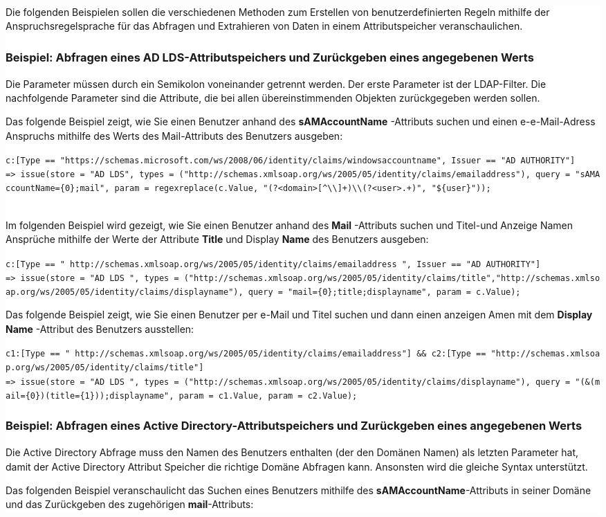 Die folgenden Beispielen sollen die verschiedenen Methoden zum Erstellen von benutzerdefinierten Regeln mithilfe der Anspruchsregelsprache für das Abfragen und Extrahieren von Daten in einem Attributspeicher veranschaulichen.  
  
### <a name="example-how-to-query-an-adlds-attribute-store-and-return-a-specified-value"></a>Beispiel: Abfragen eines AD LDS-Attributspeichers und Zurückgeben eines angegebenen Werts  
Die Parameter müssen durch ein Semikolon voneinander getrennt werden. Der erste Parameter ist der LDAP-Filter. Die nachfolgende Parameter sind die Attribute, die bei allen übereinstimmenden Objekten zurückgegeben werden sollen.  
  
Das folgende Beispiel zeigt, wie Sie einen Benutzer anhand des **sAMAccountName** -Attributs suchen und einen e\-e-Mail-Adress Anspruchs mithilfe des Werts des Mail-Attributs des Benutzers ausgeben:  
  
```  
c:[Type == "https://schemas.microsoft.com/ws/2008/06/identity/claims/windowsaccountname", Issuer == "AD AUTHORITY"]  
=> issue(store = "AD LDS", types = ("http://schemas.xmlsoap.org/ws/2005/05/identity/claims/emailaddress"), query = "sAMAccountName={0};mail", param = regexreplace(c.Value, "(?<domain>[^\\]+)\\(?<user>.+)", "${user}"));  
  
```  
  
Im folgenden Beispiel wird gezeigt, wie Sie einen Benutzer anhand des **Mail** -Attributs suchen und Titel-und Anzeige Namen Ansprüche mithilfe der Werte der Attribute **Title** und Display **Name** des Benutzers ausgeben:  
  
```  
c:[Type == " http://schemas.xmlsoap.org/ws/2005/05/identity/claims/emailaddress ", Issuer == "AD AUTHORITY"]  
=> issue(store = "AD LDS ", types = ("http://schemas.xmlsoap.org/ws/2005/05/identity/claims/title","http://schemas.xmlsoap.org/ws/2005/05/identity/claims/displayname"), query = "mail={0};title;displayname", param = c.Value);  
```  
  
Das folgende Beispiel zeigt, wie Sie einen Benutzer per e-Mail und Titel suchen und dann einen anzeigen Amen mit dem **Display Name** -Attribut des Benutzers ausstellen:  
  
```  
c1:[Type == " http://schemas.xmlsoap.org/ws/2005/05/identity/claims/emailaddress"] && c2:[Type == "http://schemas.xmlsoap.org/ws/2005/05/identity/claims/title"]  
=> issue(store = "AD LDS ", types = ("http://schemas.xmlsoap.org/ws/2005/05/identity/claims/displayname"), query = "(&(mail={0})(title={1}));displayname", param = c1.Value, param = c2.Value);  
```  
  
### <a name="example-how-to-query-an-activedirectory-attribute-store-and-return-a-specified-value"></a>Beispiel: Abfragen eines Active Directory-Attributspeichers und Zurückgeben eines angegebenen Werts  
Die Active Directory Abfrage muss den Namen des Benutzers enthalten \(der den Domänen Namen\) als letzten Parameter hat, damit der Active Directory Attribut Speicher die richtige Domäne Abfragen kann. Ansonsten wird die gleiche Syntax unterstützt.  
  
Das folgenden Beispiel veranschaulicht das Suchen eines Benutzers mithilfe des **sAMAccountName**-Attributs in seiner Domäne und das Zurückgeben des zugehörigen **mail**-Attributs:  
  